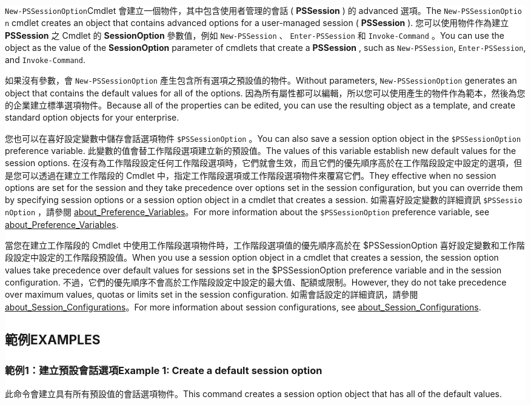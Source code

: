 <span data-ttu-id="d6fa8-108">`New-PSSessionOption`Cmdlet 會建立一個物件，其中包含使用者管理的會話 ( **PSSession** ) 的 advanced 選項。</span><span class="sxs-lookup"><span data-stu-id="d6fa8-108">The `New-PSSessionOption` cmdlet creates an object that contains advanced options for a user-managed session ( **PSSession** ).</span></span> <span data-ttu-id="d6fa8-109">您可以使用物件作為建立 **PSSession** 之 Cmdlet 的 **SessionOption** 參數值，例如 `New-PSSession` 、 `Enter-PSSession` 和 `Invoke-Command` 。</span><span class="sxs-lookup"><span data-stu-id="d6fa8-109">You can use the object as the value of the **SessionOption** parameter of cmdlets that create a **PSSession** , such as `New-PSSession`, `Enter-PSSession`, and `Invoke-Command`.</span></span>

<span data-ttu-id="d6fa8-110">如果沒有參數，會 `New-PSSessionOption` 產生包含所有選項之預設值的物件。</span><span class="sxs-lookup"><span data-stu-id="d6fa8-110">Without parameters, `New-PSSessionOption` generates an object that contains the default values for all of the options.</span></span> <span data-ttu-id="d6fa8-111">因為所有屬性都可以編輯，所以您可以使用產生的物件作為範本，然後為您的企業建立標準選項物件。</span><span class="sxs-lookup"><span data-stu-id="d6fa8-111">Because all of the properties can be edited, you can use the resulting object as a template, and create standard option objects for your enterprise.</span></span>

<span data-ttu-id="d6fa8-112">您也可以在喜好設定變數中儲存會話選項物件 `$PSSessionOption` 。</span><span class="sxs-lookup"><span data-stu-id="d6fa8-112">You can also save a session option object in the `$PSSessionOption` preference variable.</span></span> <span data-ttu-id="d6fa8-113">此變數的值會替工作階段選項建立新的預設值。</span><span class="sxs-lookup"><span data-stu-id="d6fa8-113">The values of this variable establish new default values for the session options.</span></span> <span data-ttu-id="d6fa8-114">在沒有為工作階段設定任何工作階段選項時，它們就會生效，而且它們的優先順序高於在工作階段設定中設定的選項，但是您可以透過在建立工作階段的 Cmdlet 中，指定工作階段選項或工作階段選項物件來覆寫它們。</span><span class="sxs-lookup"><span data-stu-id="d6fa8-114">They effective when no session options are set for the session and they take precedence over options set in the session configuration, but you can override them by specifying session options or a session option object in a cmdlet that creates a session.</span></span> <span data-ttu-id="d6fa8-115">如需喜好設定變數的詳細資訊 `$PSSessionOption` ，請參閱 [about_Preference_Variables](About/about_Preference_Variables.md)。</span><span class="sxs-lookup"><span data-stu-id="d6fa8-115">For more information about the `$PSSessionOption` preference variable, see [about_Preference_Variables](About/about_Preference_Variables.md).</span></span>

<span data-ttu-id="d6fa8-116">當您在建立工作階段的 Cmdlet 中使用工作階段選項物件時，工作階段選項值的優先順序高於在 $PSSessionOption 喜好設定變數和工作階段設定中設定的工作階段預設值。</span><span class="sxs-lookup"><span data-stu-id="d6fa8-116">When you use a session option object in a cmdlet that creates a session, the session option values take precedence over default values for sessions set in the $PSSessionOption preference variable and in the session configuration.</span></span> <span data-ttu-id="d6fa8-117">不過，它們的優先順序不會高於工作階段設定中設定的最大值、配額或限制。</span><span class="sxs-lookup"><span data-stu-id="d6fa8-117">However, they do not take precedence over maximum values, quotas or limits set in the session configuration.</span></span> <span data-ttu-id="d6fa8-118">如需會話設定的詳細資訊，請參閱 [about_Session_Configurations](About/about_Session_Configurations.md)。</span><span class="sxs-lookup"><span data-stu-id="d6fa8-118">For more information about session configurations, see [about_Session_Configurations](About/about_Session_Configurations.md).</span></span>

## <span data-ttu-id="d6fa8-119">範例</span><span class="sxs-lookup"><span data-stu-id="d6fa8-119">EXAMPLES</span></span>

### <span data-ttu-id="d6fa8-120">範例1：建立預設會話選項</span><span class="sxs-lookup"><span data-stu-id="d6fa8-120">Example 1: Create a default session option</span></span>

<span data-ttu-id="d6fa8-121">此命令會建立具有所有預設值的會話選項物件。</span><span class="sxs-lookup"><span data-stu-id="d6fa8-121">This command creates a session option object that has all of the default values.</span></span>
